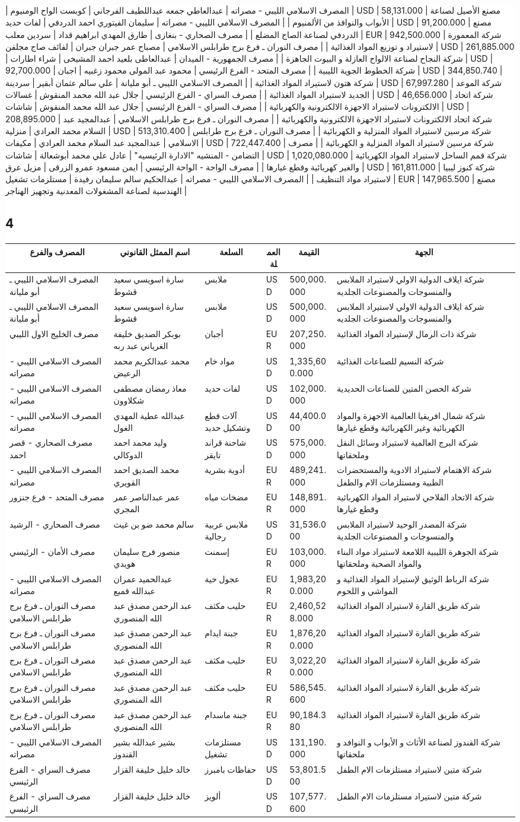 | المصرف الاسلامي الليبي - مصراته | عبدالعاطي جمعه عبداللطيف الفرجاني | كوبست الواح الومنيوم | USD | 58,131.000 | مصنع الأصيل لصناعة الأبواب والنوافذ من الألمنيوم |
| المصرف الاسلامي الليبي - مصراته | سليمان الفيتوري احمد الدردفي | لفات حديد | USD | 91,200.000 | مصنع الدردفي لصناعة الصاج المضلع |
| مصرف الصحاري - بنغازى | طارق المهدي ابراهيم قداد | سردين معلب | EUR | 942,500.000 | شركة المعمورة لاستيراد و توزيع المواد الغذائية |
| مصرف النوران ـ فرع برج طرابلس الاسلامي | مصباح عمر جبران جبران | لفائف صاج مجلفن | USD | 261,885.000 | شركة النجاح لصناعة الالواح العازلة و البيوت الجاهزة |
| مصرف الجمهورية - الميدان | عبدالعاطى بلعيد احمد المشيخى | شراء اطارات | USD | 92,700.000 | شركة الخطوط الجوية الليبية |
| مصرف المتحد - الفرع الرئيسي | محمود عبد المولى محمود زغبيه | اجبان | USD | 344,850.740 | شركة هتون لاستيراد المواد الغذائية |
| المصرف الاسلامي الليبي ـ أبو مليانة | علي سالم عثمان أبقير | سردينة | USD | 67,997.280 | شركة الموعد الجديد لاستيراد المواد الغذائية |
| مصرف السراي - الفرع الرئيسي | جلال عبد الله محمد المنقوش | غسالات | USD | 46,656.000 | شركة اتحاد الالكترونات لاستيراد الاجهزة الالكترونية والكهربائية |
| مصرف السراي - الفرع الرئيسي | جلال عبد الله محمد المنقوش | شاشات | USD | 208,895.000 | شركة اتحاد الالكترونات لاستيراد الاجهزة الالكترونية والكهربائية |
| مصرف النوران ـ فرع برج طرابلس الاسلامي | عبدالمجيد عبد السلام محمد العرادي | منزلية | USD | 513,310.400 | شركة مرسين لاستيراد المواد المنزلية و الكهربائية |
| مصرف النوران ـ فرع برج طرابلس الاسلامي | عبدالمجيد عبد السلام محمد العرادي | مكيفات | USD | 722,447.400 | شركة مرسين لاستيراد المواد المنزلية و الكهربائية |
| مصرف التضامن - المنشيه "الادارة الرئيسيه" | عادل علي محمد أبوشعالة | شاشات | USD | 1,020,080.000 | شركة قمم الساحل لاستيراد المواد الكهربائية والغير كهربائية وقطع غيارها |
| مصرف الواحة - الواحة الرئيسي | ايمن مسعود عمرو الزرقى | مزيل عرق | USD | 161,811.000 | شركة كنوز ليبيا لاستيراد مواد التنظيف |
| المصرف الاسلامي الليبي - مصراته | عبدالحكيم سالم سليمان رفيدة | مستلزمات تشغيل | EUR | 147,965.500 | مصنع الهندسية لصناعة المشغولات المعدنية وتجهيز الهناجر |

4
---
| المصرف والفرع | اسم الممثل القانوني | السلعة | العملة | القيمة | الجهة |
|---------------|---------------------|--------|--------|--------|-------|
| المصرف الاسلامي الليبي ـ أبو مليانة | سارة اسويسي سعيد قشوط | ملابس | USD | 500,000.000 | شركة ايلاف الدولية الاولي لاستيراد الملابس والمنسوجات والمصنوعات الجلديه |
| المصرف الاسلامي الليبي ـ أبو مليانة | سارة اسويسي سعيد قشوط | ملابس | USD | 500,000.000 | شركة ايلاف الدولية الاولي لاستيراد الملابس والمنسوجات والمصنوعات الجلديه |
| مصرف الخليج الاول الليبي | بوبكر الصديق خليفة الغرياني عبد ربه | أجبان | EUR | 207,250.000 | شركة ذات الرمال لإستيراد المواد الغذائية |
| المصرف الاسلامي الليبي - مصراته | محمد عبدالكريم محمد الرعيض | مواد خام | USD | 1,335,600.000 | شركة النسيم للصناعات الغذائية |
| المصرف الاسلامي الليبي - مصراته | معاذ رمضان مصطفى شكلاوون | لفات حديد | USD | 102,000.000 | شركة الحصن المتين للصناعات الحديدية |
| المصرف الاسلامي الليبي - مصراته | عبدالله عطية المهدي الغول | آلات قطع وتشكيل حديد | USD | 44,400.000 | شركة شمال افريقيا العالمية الاجهزة والمواد الكهربائية وغير الكهربائية وقطع غيارها |
| مصرف الصحاري - قصر احمد | وليد محمد احمد الدوكالي | شاحنة قراند تايقر | USD | 575,000.000 | شركة البرج العالمية لاستيراد وسائل النقل وملحقاتها |
| المصرف الاسلامي الليبي - مصراته | محمد الصديق احمد القويري | أدوية بشرية | EUR | 489,241.000 | شركة الاهتمام لاستيراد الادوية والمستحضرات الطبية ومستلزمات الام والطفل |
| مصرف المتحد - فرع جنزور | عمر عبدالناصر عمر المجري | مضخات مياه | EUR | 148,891.000 | شركة الاتحاد الفلاحي لاستيراد المواد الكهربائية وقطع غيارها |
| مصرف الصحاري - الرشيد | سالم محمد ضو بن غيث | ملابس عربية رجالية | USD | 31,536.000 | شركة المصدر الوحيد لاستيراد الملابس والمنسوجات و المصنوعات الجلدية |
| مصرف الأمان - الرئيسي | منصور فرج سليمان هويدي | إسمنت | EUR | 103,000.000 | شركة الجوهرة الليبية اللامعة لاستيراد مواد البناء والمواد الصحية وملحقاتها |
| المصرف الاسلامي الليبي - مصراته | عبدالحميد عمران عبدالله قميع | عجول حية | EUR | 1,983,200.000 | شركة الرباط الوثيق لإستيراد المواد الغذائية و المواشي و اللحوم |
| مصرف النوران ـ فرع برج طرابلس الاسلامي | عبد الرحمن مصدق عبد الله المنصوري | حليب مكثف | EUR | 2,460,528.000 | شركة طريق القارة لاستيراد المواد الغذائية |
| مصرف النوران ـ فرع برج طرابلس الاسلامي | عبد الرحمن مصدق عبد الله المنصوري | جبنة ايدام | EUR | 1,876,200.000 | شركة طريق القارة لاستيراد المواد الغذائية |
| مصرف النوران ـ فرع برج طرابلس الاسلامي | عبد الرحمن مصدق عبد الله المنصوري | حليب مكثف | EUR | 3,022,200.000 | شركة طريق القارة لاستيراد المواد الغذائية |
| مصرف النوران ـ فرع برج طرابلس الاسلامي | عبد الرحمن مصدق عبد الله المنصوري | حليب مكثف | EUR | 586,545.600 | شركة طريق القارة لاستيراد المواد الغذائية |
| مصرف النوران ـ فرع برج طرابلس الاسلامي | عبد الرحمن مصدق عبد الله المنصوري | جبنة ماسدام | EUR | 90,184.380 | شركة طريق القارة لاستيراد المواد الغذائية |
| المصرف الاسلامي الليبي - مصراته | بشير عبدالله بشير القندوز | مستلزمات تشغيل | USD | 131,190.000 | شركة القندوز لصناعة الأثاث و الأبواب و النوافد و ملحقاتها |
| مصرف السراي - الفرع الرئيسي | خالد خليل خليفة القزار | حفاظات بامبرز | USD | 53,801.500 | شركة متين لاستيراد مستلزمات الام الطفل |
| مصرف السراي - الفرع الرئيسي | خالد خليل خليفة القزار | ألويز | USD | 107,577.600 | شركة متين لاستيراد مستلزمات الام الطفل |